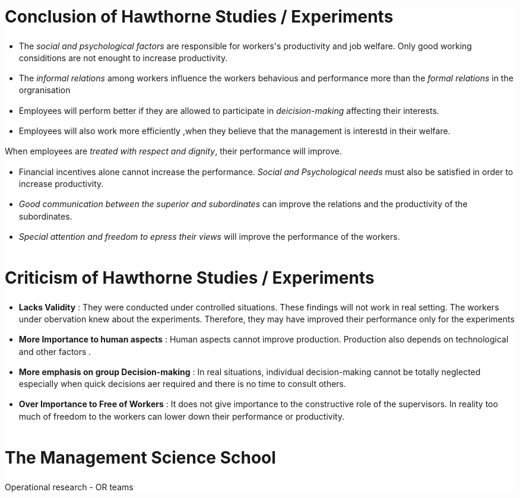 # Conclusion of Hawthorne Studies / Experiments
- The _social and psychological factors_ are responsible for workers's productivity and job welfare. Only good working considitions are not enought to increase productivity.

- The _informal relations_ among workers influence the workers behavious and performance more than the _formal relations_ in the orgranisation

- Employees will perform better if they are allowed to participate in _deicision-making_ affecting their interests.

- Employees will also work more efficiently ,when they believe that the management is interestd in their welfare.

When employees are _treated with respect and dignity_, their performance will improve.

- Financial incentives alone cannot increase the performance. _Social and Psychological needs_ must also be satisfied in order to increase productivity.

- _Good communication between the superior and subordinates_ can improve the relations and the productivity of the subordinates.

- _Special attention and freedom to epress their views_ will improve the performance of the workers.

# Criticism of Hawthorne Studies / Experiments
- **Lacks Validity** : They were conducted under controlled situations. These findings will not work in real setting. The workers under obervation knew about the experiments. Therefore, they may have improved their performance only for the experiments

- **More Importance to human aspects** : Human aspects cannot improve production. Production also depends on technological and other factors .

- **More emphasis on group Decision-making** : In real situations, individual decision-making cannot be totally neglected especially when quick decisions aer required and there is no time to consult others.

- **Over Importance to Free of Workers** : It does not give importance to the constructive role of the supervisors. In reality too much of freedom to the workers can lower down their performance or productivity.



# The Management Science School

Operational research - OR teams 